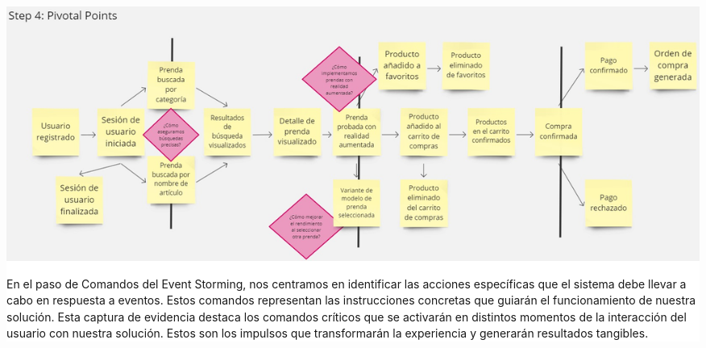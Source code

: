 ![EventStorming](/assets/event-storming-4.jpg)

En el paso de Comandos del Event Storming, nos centramos en identificar las acciones específicas que el sistema debe llevar a cabo en respuesta a eventos. Estos comandos representan las instrucciones concretas que guiarán el funcionamiento de nuestra solución. Esta captura de evidencia destaca los comandos críticos que se activarán en distintos momentos de la interacción del usuario con nuestra solución. Estos son los impulsos que transformarán la experiencia y generarán resultados tangibles.
